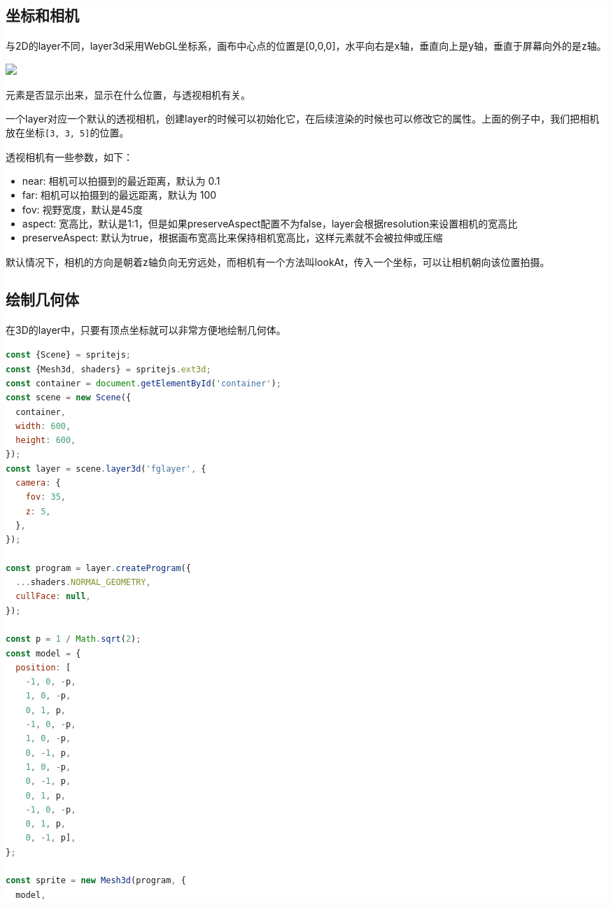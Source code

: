 ## 坐标和相机

与2D的layer不同，layer3d采用WebGL坐标系，画布中心点的位置是[0,0,0]，水平向右是x轴，垂直向上是y轴，垂直于屏幕向外的是z轴。

![](https://p2.ssl.qhimg.com/t017063e6041bdc4b0f.png)

元素是否显示出来，显示在什么位置，与透视相机有关。

一个layer对应一个默认的透视相机，创建layer的时候可以初始化它，在后续渲染的时候也可以修改它的属性。上面的例子中，我们把相机放在坐标`[3, 3, 5]`的位置。

透视相机有一些参数，如下：

- near: 相机可以拍摄到的最近距离，默认为 0.1
- far: 相机可以拍摄到的最远距离，默认为 100
- fov: 视野宽度，默认是45度
- aspect: 宽高比，默认是1:1，但是如果preserveAspect配置不为false，layer会根据resolution来设置相机的宽高比
- preserveAspect: 默认为true，根据画布宽高比来保持相机宽高比，这样元素就不会被拉伸或压缩

默认情况下，相机的方向是朝着z轴负向无穷远处，而相机有一个方法叫lookAt，传入一个坐标，可以让相机朝向该位置拍摄。

<iframe src="/demo/#/3d/camera" height="500"></iframe>

## 绘制几何体

在3D的layer中，只要有顶点坐标就可以非常方便地绘制几何体。

```js
const {Scene} = spritejs;
const {Mesh3d, shaders} = spritejs.ext3d;
const container = document.getElementById('container');
const scene = new Scene({
  container,
  width: 600,
  height: 600,
});
const layer = scene.layer3d('fglayer', {
  camera: {
    fov: 35,
    z: 5,
  },
});

const program = layer.createProgram({
  ...shaders.NORMAL_GEOMETRY,
  cullFace: null,
});

const p = 1 / Math.sqrt(2);
const model = {
  position: [
    -1, 0, -p,
    1, 0, -p,
    0, 1, p,
    -1, 0, -p,
    1, 0, -p,
    0, -1, p,
    1, 0, -p,
    0, -1, p,
    0, 1, p,
    -1, 0, -p,
    0, 1, p,
    0, -1, p],
};

const sprite = new Mesh3d(program, {
  model,
```
